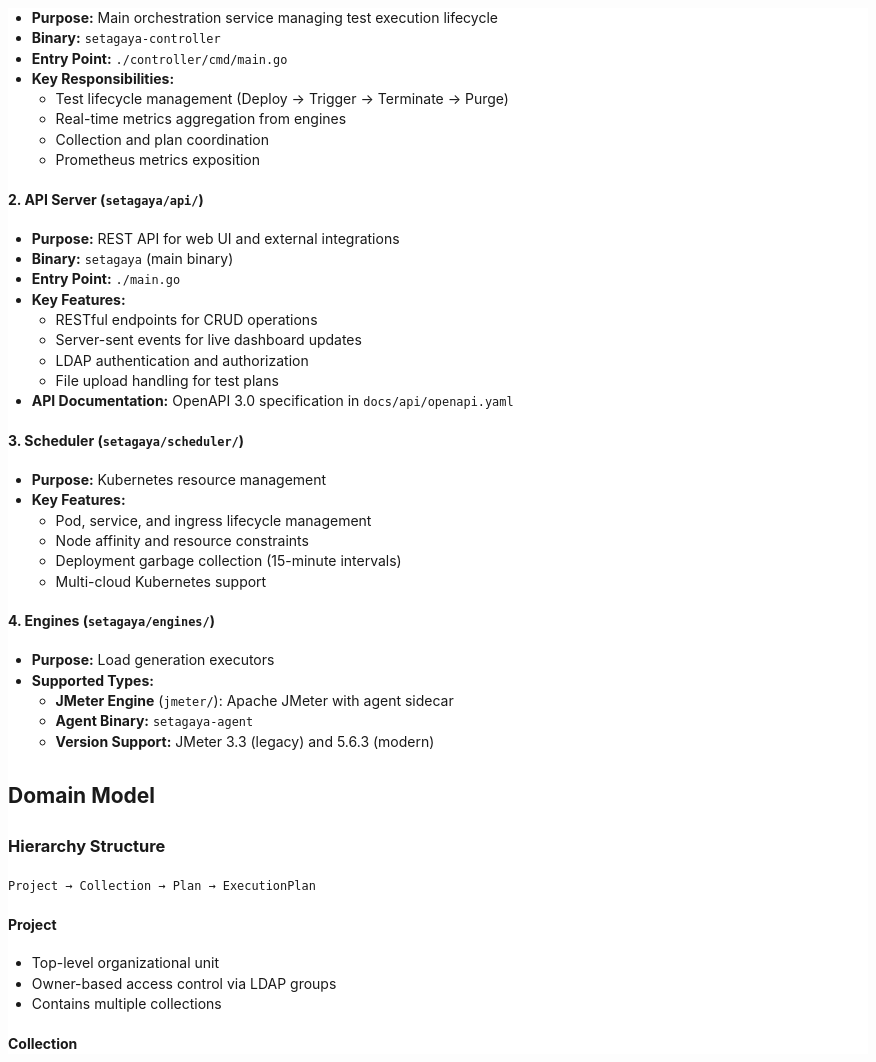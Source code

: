 - **Purpose:** Main orchestration service managing test execution lifecycle
- **Binary:** `setagaya-controller`
- **Entry Point:** `./controller/cmd/main.go`
- **Key Responsibilities:**
  - Test lifecycle management (Deploy → Trigger → Terminate → Purge)
  - Real-time metrics aggregation from engines
  - Collection and plan coordination
  - Prometheus metrics exposition

#### 2. **API Server** (`setagaya/api/`)

- **Purpose:** REST API for web UI and external integrations
- **Binary:** `setagaya` (main binary)
- **Entry Point:** `./main.go`
- **Key Features:**
  - RESTful endpoints for CRUD operations
  - Server-sent events for live dashboard updates
  - LDAP authentication and authorization
  - File upload handling for test plans
- **API Documentation:** OpenAPI 3.0 specification in `docs/api/openapi.yaml`

#### 3. **Scheduler** (`setagaya/scheduler/`)

- **Purpose:** Kubernetes resource management
- **Key Features:**
  - Pod, service, and ingress lifecycle management
  - Node affinity and resource constraints
  - Deployment garbage collection (15-minute intervals)
  - Multi-cloud Kubernetes support

#### 4. **Engines** (`setagaya/engines/`)

- **Purpose:** Load generation executors
- **Supported Types:**
  - **JMeter Engine** (`jmeter/`): Apache JMeter with agent sidecar
  - **Agent Binary:** `setagaya-agent`
  - **Version Support:** JMeter 3.3 (legacy) and 5.6.3 (modern)

## Domain Model

### Hierarchy Structure

```
Project → Collection → Plan → ExecutionPlan
```

#### **Project**

- Top-level organizational unit
- Owner-based access control via LDAP groups
- Contains multiple collections

#### **Collection**
